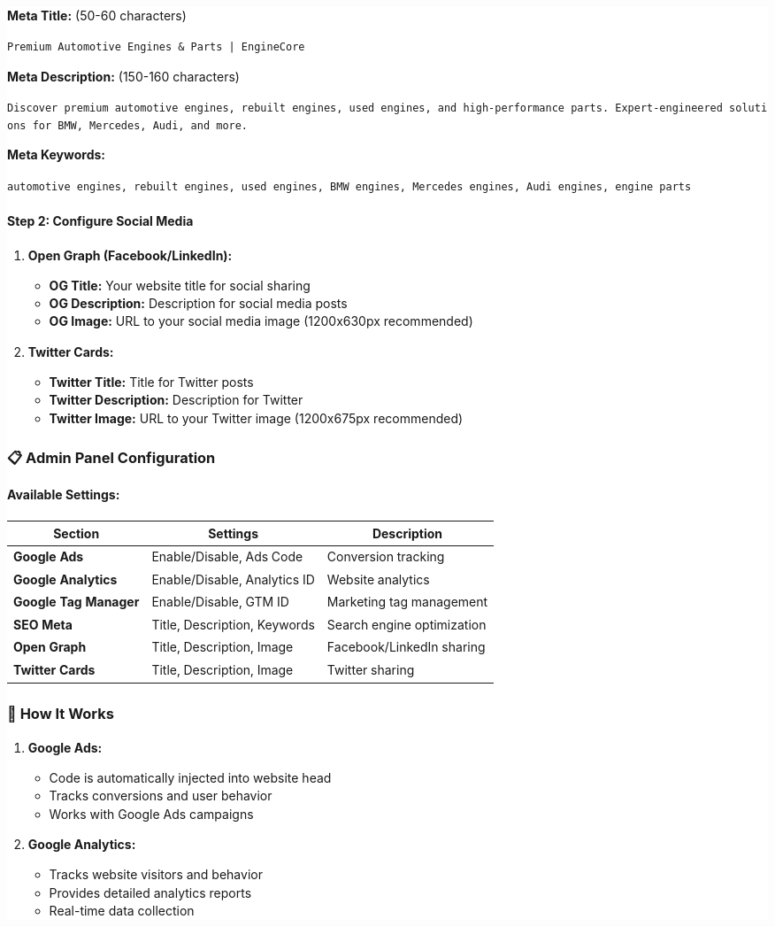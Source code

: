    **Meta Title:** (50-60 characters)
   ```
   Premium Automotive Engines & Parts | EngineCore
   ```

   **Meta Description:** (150-160 characters)
   ```
   Discover premium automotive engines, rebuilt engines, used engines, and high-performance parts. Expert-engineered solutions for BMW, Mercedes, Audi, and more.
   ```

   **Meta Keywords:**
   ```
   automotive engines, rebuilt engines, used engines, BMW engines, Mercedes engines, Audi engines, engine parts
   ```

#### **Step 2: Configure Social Media**

1. **Open Graph (Facebook/LinkedIn):**
   - **OG Title:** Your website title for social sharing
   - **OG Description:** Description for social media posts
   - **OG Image:** URL to your social media image (1200x630px recommended)

2. **Twitter Cards:**
   - **Twitter Title:** Title for Twitter posts
   - **Twitter Description:** Description for Twitter
   - **Twitter Image:** URL to your Twitter image (1200x675px recommended)

### 📋 **Admin Panel Configuration**

#### **Available Settings:**

| Section | Settings | Description |
|---------|----------|-------------|
| **Google Ads** | Enable/Disable, Ads Code | Conversion tracking |
| **Google Analytics** | Enable/Disable, Analytics ID | Website analytics |
| **Google Tag Manager** | Enable/Disable, GTM ID | Marketing tag management |
| **SEO Meta** | Title, Description, Keywords | Search engine optimization |
| **Open Graph** | Title, Description, Image | Facebook/LinkedIn sharing |
| **Twitter Cards** | Title, Description, Image | Twitter sharing |

### 🎯 **How It Works**

1. **Google Ads:**
   - Code is automatically injected into website head
   - Tracks conversions and user behavior
   - Works with Google Ads campaigns

2. **Google Analytics:**
   - Tracks website visitors and behavior
   - Provides detailed analytics reports
   - Real-time data collection
